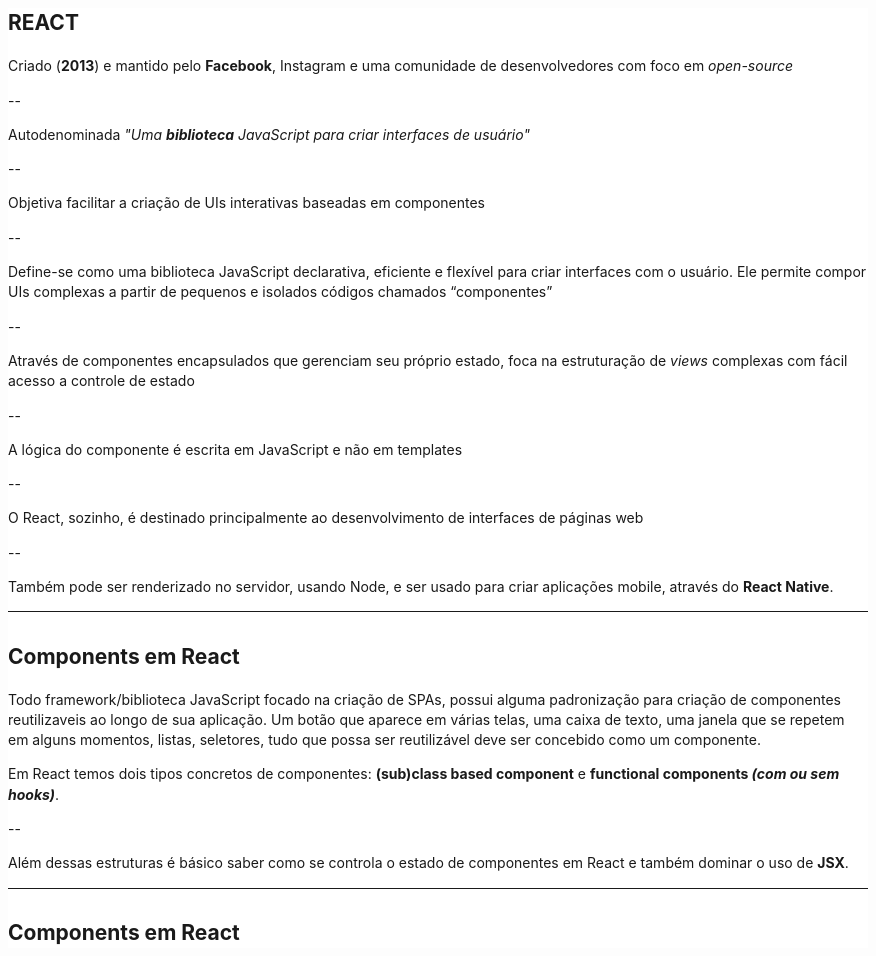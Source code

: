
## REACT

Criado (**2013**) e mantido pelo **Facebook**, Instagram e uma comunidade de desenvolvedores com foco em _open-source_

--

Autodenominada _"Uma **biblioteca** JavaScript para criar interfaces de usuário"_

--

Objetiva facilitar a criação de UIs interativas baseadas em componentes

--

Define-se como uma biblioteca JavaScript declarativa, eficiente e flexível para criar interfaces com o usuário. Ele permite compor UIs complexas a partir de pequenos e isolados códigos chamados “componentes”

--

Através de componentes encapsulados que gerenciam seu próprio estado, foca na estruturação de _views_ complexas com fácil acesso a controle de estado

--

A lógica do componente é escrita em JavaScript e não em templates

--

O React, sozinho, é destinado principalmente ao desenvolvimento de interfaces de páginas web

--

Também pode ser renderizado no servidor, usando Node, e ser usado para criar aplicações mobile, através do **React Native**.

---

## Components em React

Todo framework/biblioteca JavaScript focado na criação de SPAs, possui alguma padronização para criação de componentes reutilizaveis ao longo de sua aplicação. Um botão que aparece em várias telas, uma caixa de texto, uma janela que se repetem em alguns momentos, listas, seletores, tudo que possa ser reutilizável deve ser concebido como um componente.

Em React temos dois tipos concretos de componentes: **(sub)class based component** e **functional components _(com ou sem hooks)_**.

--

Além dessas estruturas é básico saber como se controla o estado de componentes em React e também dominar o uso de **JSX**.

---

## Components em React
